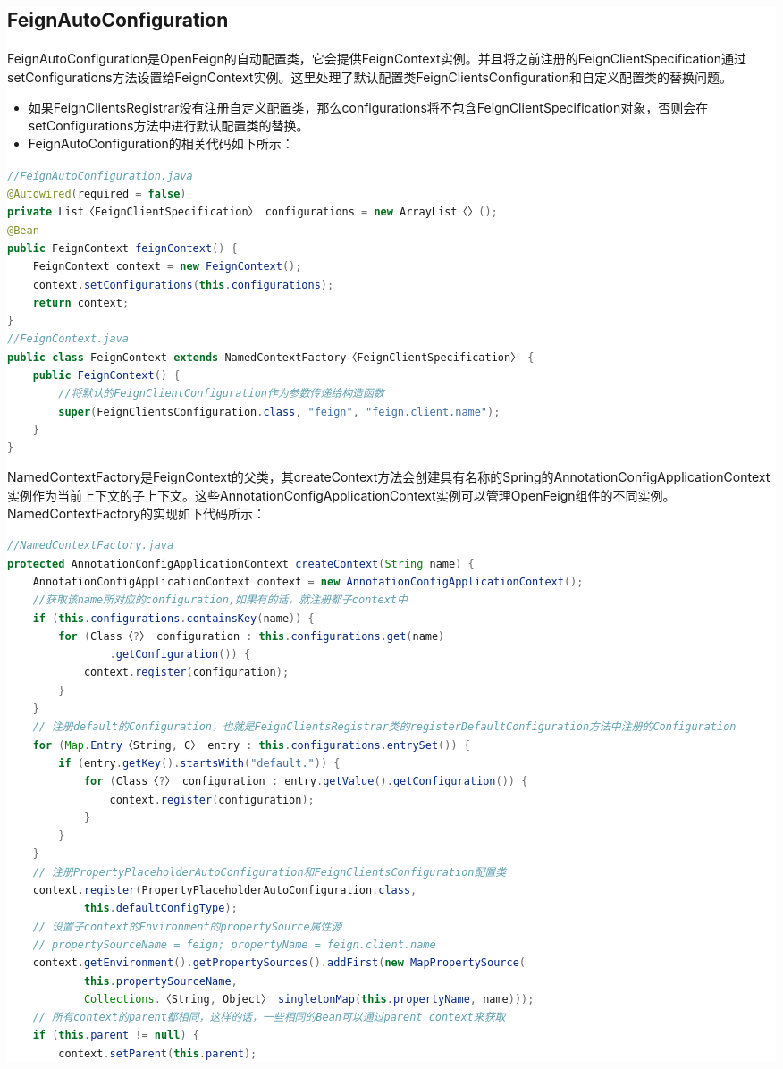 



## FeignAutoConfiguration

FeignAutoConfiguration是OpenFeign的自动配置类，它会提供FeignContext实例。并且将之前注册的FeignClientSpecification通过setConfigurations方法设置给FeignContext实例。这里处理了默认配置类FeignClientsConfiguration和自定义配置类的替换问题。

- 如果FeignClientsRegistrar没有注册自定义配置类，那么configurations将不包含FeignClientSpecification对象，否则会在setConfigurations方法中进行默认配置类的替换。
- FeignAutoConfiguration的相关代码如下所示：

```java
//FeignAutoConfiguration.java
@Autowired(required = false)
private List〈FeignClientSpecification〉 configurations = new ArrayList〈〉();
@Bean
public FeignContext feignContext() {
    FeignContext context = new FeignContext();
    context.setConfigurations(this.configurations);
    return context;
}
//FeignContext.java
public class FeignContext extends NamedContextFactory〈FeignClientSpecification〉 {
    public FeignContext() {
        //将默认的FeignClientConfiguration作为参数传递给构造函数
        super(FeignClientsConfiguration.class, "feign", "feign.client.name");
    }
}
```

NamedContextFactory是FeignContext的父类，其createContext方法会创建具有名称的Spring的AnnotationConfigApplicationContext实例作为当前上下文的子上下文。这些AnnotationConfigApplicationContext实例可以管理OpenFeign组件的不同实例。NamedContextFactory的实现如下代码所示：

```java
//NamedContextFactory.java
protected AnnotationConfigApplicationContext createContext(String name) {
    AnnotationConfigApplicationContext context = new AnnotationConfigApplicationContext();
    //获取该name所对应的configuration,如果有的话，就注册都子context中
    if (this.configurations.containsKey(name)) {
        for (Class〈?〉 configuration : this.configurations.get(name)
                .getConfiguration()) {
            context.register(configuration);
        }
    }
    // 注册default的Configuration，也就是FeignClientsRegistrar类的registerDefaultConfiguration方法中注册的Configuration
    for (Map.Entry〈String, C〉 entry : this.configurations.entrySet()) {
        if (entry.getKey().startsWith("default.")) {
            for (Class〈?〉 configuration : entry.getValue().getConfiguration()) {
                context.register(configuration);
            }
        }
    }
    // 注册PropertyPlaceholderAutoConfiguration和FeignClientsConfiguration配置类
    context.register(PropertyPlaceholderAutoConfiguration.class,
            this.defaultConfigType);
    // 设置子context的Environment的propertySource属性源
    // propertySourceName = feign; propertyName = feign.client.name
    context.getEnvironment().getPropertySources().addFirst(new MapPropertySource(
            this.propertySourceName,
            Collections.〈String, Object〉 singletonMap(this.propertyName, name)));
    // 所有context的parent都相同，这样的话，一些相同的Bean可以通过parent context来获取
    if (this.parent != null) {
        context.setParent(this.parent);
```
